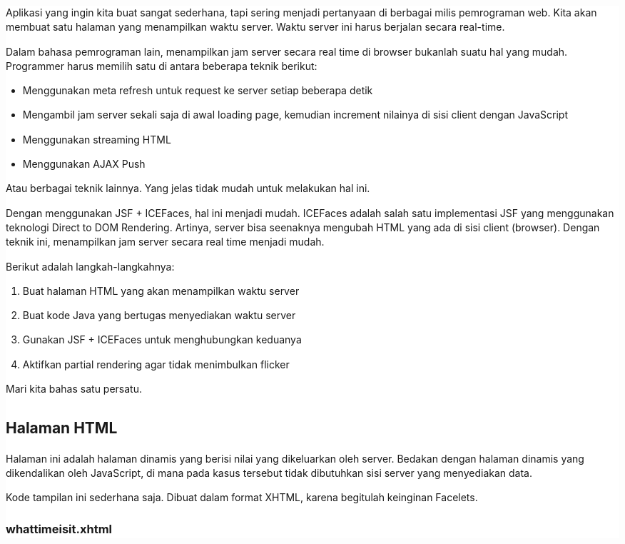 Aplikasi yang ingin kita buat sangat sederhana, tapi sering menjadi pertanyaan di berbagai milis pemrograman web. Kita akan membuat satu halaman yang menampilkan waktu server. Waktu server ini harus berjalan secara real-time. 


Dalam bahasa pemrograman lain, menampilkan jam server secara real time di browser bukanlah suatu hal yang mudah. 
Programmer harus memilih satu di antara beberapa teknik berikut: 
            
                
  * Menggunakan meta refresh untuk request ke server setiap beberapa detik

                
  * Mengambil jam server sekali saja di awal loading page, 
                kemudian increment nilainya di sisi client dengan JavaScript

                
  * Menggunakan streaming HTML

                
  * Menggunakan AJAX Push

            
Atau berbagai teknik lainnya. Yang jelas tidak mudah untuk melakukan hal ini. 

Dengan menggunakan JSF + ICEFaces, hal ini menjadi mudah. ICEFaces adalah salah satu implementasi JSF yang menggunakan teknologi Direct to DOM Rendering. Artinya, server bisa seenaknya mengubah HTML yang ada di sisi client (browser). Dengan teknik ini, menampilkan jam server secara real time menjadi mudah. 

Berikut adalah langkah-langkahnya: 


  1. Buat halaman HTML yang akan menampilkan waktu server


  2. Buat kode Java yang bertugas menyediakan waktu server


  3. Gunakan JSF + ICEFaces untuk menghubungkan keduanya


  4. Aktifkan partial rendering agar tidak menimbulkan flicker


Mari kita bahas satu persatu. 



## Halaman HTML



Halaman ini adalah halaman dinamis yang berisi nilai yang dikeluarkan oleh server. Bedakan dengan halaman dinamis yang dikendalikan oleh JavaScript, di mana pada kasus tersebut tidak dibutuhkan sisi server yang menyediakan data. 

Kode tampilan ini sederhana saja. Dibuat dalam format XHTML, karena begitulah keinginan Facelets. 



### whattimeisit.xhtml



    